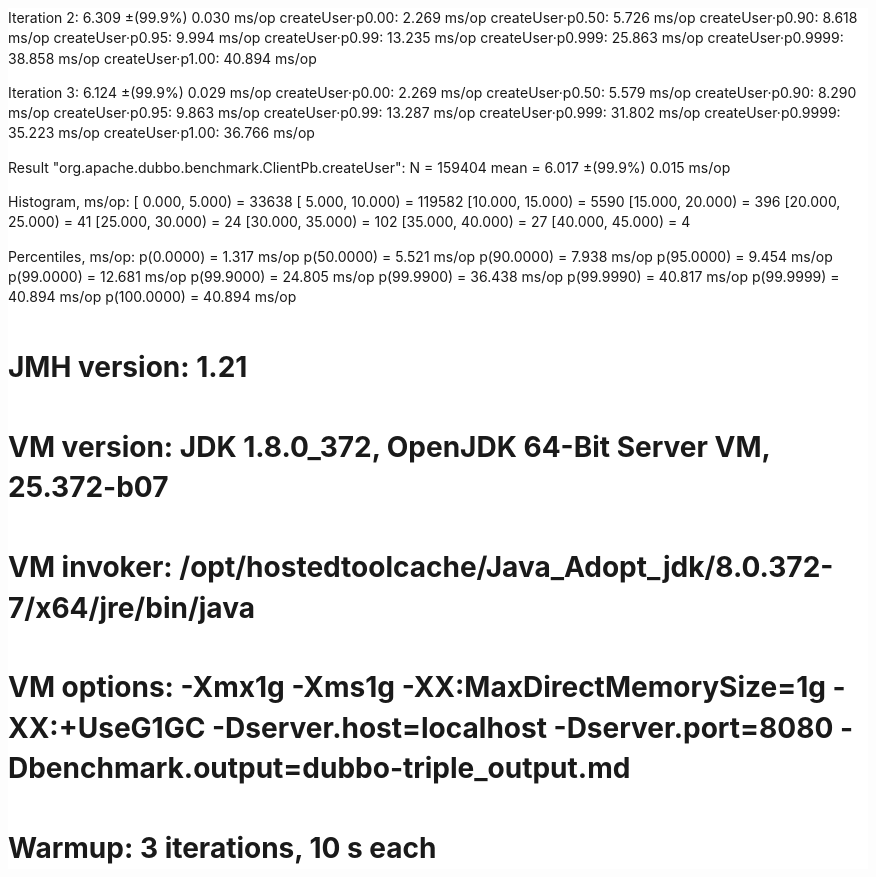 Iteration   2: 6.309 ±(99.9%) 0.030 ms/op
                 createUser·p0.00:   2.269 ms/op
                 createUser·p0.50:   5.726 ms/op
                 createUser·p0.90:   8.618 ms/op
                 createUser·p0.95:   9.994 ms/op
                 createUser·p0.99:   13.235 ms/op
                 createUser·p0.999:  25.863 ms/op
                 createUser·p0.9999: 38.858 ms/op
                 createUser·p1.00:   40.894 ms/op

Iteration   3: 6.124 ±(99.9%) 0.029 ms/op
                 createUser·p0.00:   2.269 ms/op
                 createUser·p0.50:   5.579 ms/op
                 createUser·p0.90:   8.290 ms/op
                 createUser·p0.95:   9.863 ms/op
                 createUser·p0.99:   13.287 ms/op
                 createUser·p0.999:  31.802 ms/op
                 createUser·p0.9999: 35.223 ms/op
                 createUser·p1.00:   36.766 ms/op



Result "org.apache.dubbo.benchmark.ClientPb.createUser":
  N = 159404
  mean =      6.017 ±(99.9%) 0.015 ms/op

  Histogram, ms/op:
    [ 0.000,  5.000) = 33638 
    [ 5.000, 10.000) = 119582 
    [10.000, 15.000) = 5590 
    [15.000, 20.000) = 396 
    [20.000, 25.000) = 41 
    [25.000, 30.000) = 24 
    [30.000, 35.000) = 102 
    [35.000, 40.000) = 27 
    [40.000, 45.000) = 4 

  Percentiles, ms/op:
      p(0.0000) =      1.317 ms/op
     p(50.0000) =      5.521 ms/op
     p(90.0000) =      7.938 ms/op
     p(95.0000) =      9.454 ms/op
     p(99.0000) =     12.681 ms/op
     p(99.9000) =     24.805 ms/op
     p(99.9900) =     36.438 ms/op
     p(99.9990) =     40.817 ms/op
     p(99.9999) =     40.894 ms/op
    p(100.0000) =     40.894 ms/op


# JMH version: 1.21
# VM version: JDK 1.8.0_372, OpenJDK 64-Bit Server VM, 25.372-b07
# VM invoker: /opt/hostedtoolcache/Java_Adopt_jdk/8.0.372-7/x64/jre/bin/java
# VM options: -Xmx1g -Xms1g -XX:MaxDirectMemorySize=1g -XX:+UseG1GC -Dserver.host=localhost -Dserver.port=8080 -Dbenchmark.output=dubbo-triple_output.md
# Warmup: 3 iterations, 10 s each